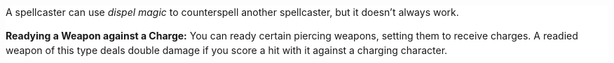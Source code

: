 A spellcaster can use *dispel magic* to counterspell another
spellcaster, but it doesn’t always work.

**Readying a Weapon against a Charge:** You can ready certain piercing
weapons, setting them to receive charges. A readied weapon of this type
deals double damage if you score a hit with it against a charging
character.

